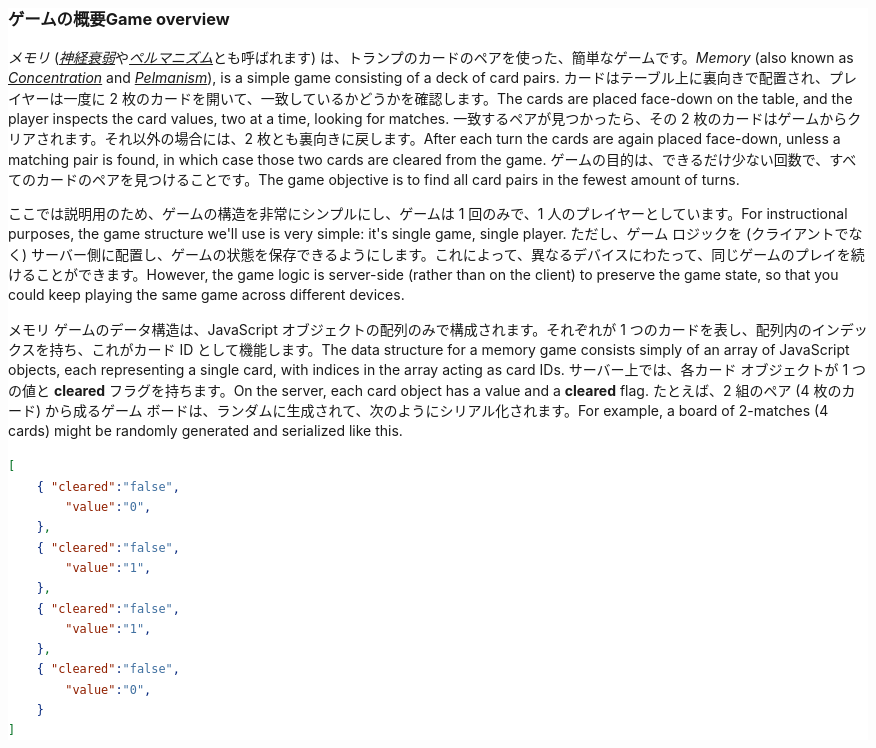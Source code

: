 ### <a name="game-overview"></a><span data-ttu-id="aa3c3-125">ゲームの概要</span><span class="sxs-lookup"><span data-stu-id="aa3c3-125">Game overview</span></span>

<span data-ttu-id="aa3c3-126">*メモリ* ([*神経衰弱*](https://en.wikipedia.org/wiki/Concentration_(game))や[*ペルマニズム*](https://en.wikipedia.org/wiki/Pelmanism_(system))とも呼ばれます) は、トランプのカードのペアを使った、簡単なゲームです。</span><span class="sxs-lookup"><span data-stu-id="aa3c3-126">*Memory* (also known as [*Concentration*](https://en.wikipedia.org/wiki/Concentration_(game)) and [*Pelmanism*](https://en.wikipedia.org/wiki/Pelmanism_(system))), is a simple game consisting of a deck of card pairs.</span></span> <span data-ttu-id="aa3c3-127">カードはテーブル上に裏向きで配置され、プレイヤーは一度に 2 枚のカードを開いて、一致しているかどうかを確認します。</span><span class="sxs-lookup"><span data-stu-id="aa3c3-127">The cards are placed face-down on the table, and the player inspects the card values, two at a time, looking for matches.</span></span> <span data-ttu-id="aa3c3-128">一致するペアが見つかったら、その 2 枚のカードはゲームからクリアされます。それ以外の場合には、2 枚とも裏向きに戻します。</span><span class="sxs-lookup"><span data-stu-id="aa3c3-128">After each turn the cards are again placed face-down, unless a matching pair is found, in which case those two cards are cleared from the game.</span></span> <span data-ttu-id="aa3c3-129">ゲームの目的は、できるだけ少ない回数で、すべてのカードのペアを見つけることです。</span><span class="sxs-lookup"><span data-stu-id="aa3c3-129">The game objective is to find all card pairs in the fewest amount of turns.</span></span>

<span data-ttu-id="aa3c3-130">ここでは説明用のため、ゲームの構造を非常にシンプルにし、ゲームは 1 回のみで、1 人のプレイヤーとしています。</span><span class="sxs-lookup"><span data-stu-id="aa3c3-130">For instructional purposes, the game structure we'll use is very simple: it's single game, single player.</span></span> <span data-ttu-id="aa3c3-131">ただし、ゲーム ロジックを (クライアントでなく) サーバー側に配置し、ゲームの状態を保存できるようにします。これによって、異なるデバイスにわたって、同じゲームのプレイを続けることができます。</span><span class="sxs-lookup"><span data-stu-id="aa3c3-131">However, the game logic is server-side (rather than on the client) to preserve the game state, so that you could keep playing the same game across different devices.</span></span>

<span data-ttu-id="aa3c3-132">メモリ ゲームのデータ構造は、JavaScript オブジェクトの配列のみで構成されます。それぞれが 1 つのカードを表し、配列内のインデックスを持ち、これがカード ID として機能します。</span><span class="sxs-lookup"><span data-stu-id="aa3c3-132">The data structure for a memory game consists simply of an array of JavaScript objects, each representing a single card, with indices in the array acting as card IDs.</span></span> <span data-ttu-id="aa3c3-133">サーバー上では、各カード オブジェクトが 1 つの値と **cleared** フラグを持ちます。</span><span class="sxs-lookup"><span data-stu-id="aa3c3-133">On the server, each card object has a value and a **cleared** flag.</span></span> <span data-ttu-id="aa3c3-134">たとえば、2 組のペア (4 枚のカード) から成るゲーム ボードは、ランダムに生成されて、次のようにシリアル化されます。</span><span class="sxs-lookup"><span data-stu-id="aa3c3-134">For example, a board of 2-matches (4 cards) might be randomly generated and serialized like this.</span></span>

```json
[
    { "cleared":"false",
        "value":"0",
    },
    { "cleared":"false",
        "value":"1",
    },
    { "cleared":"false",
        "value":"1",
    },
    { "cleared":"false",
        "value":"0",
    }
]
```
